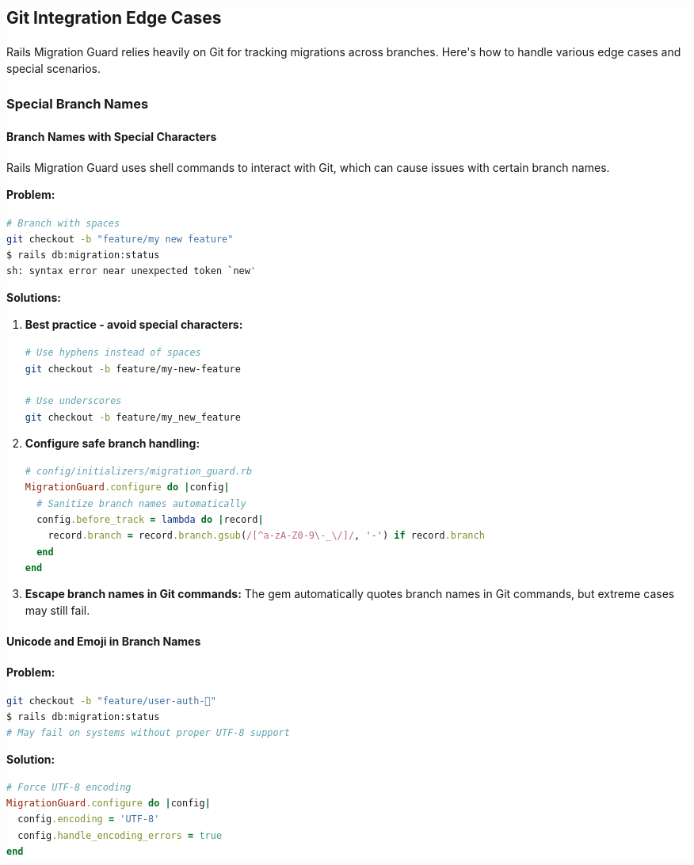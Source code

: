 ## Git Integration Edge Cases

Rails Migration Guard relies heavily on Git for tracking migrations across branches. Here's how to handle various edge cases and special scenarios.

### Special Branch Names

#### Branch Names with Special Characters

Rails Migration Guard uses shell commands to interact with Git, which can cause issues with certain branch names.

**Problem:**
```bash
# Branch with spaces
git checkout -b "feature/my new feature"
$ rails db:migration:status
sh: syntax error near unexpected token `new'
```

**Solutions:**

1. **Best practice - avoid special characters:**
   ```bash
   # Use hyphens instead of spaces
   git checkout -b feature/my-new-feature
   
   # Use underscores
   git checkout -b feature/my_new_feature
   ```

2. **Configure safe branch handling:**
   ```ruby
   # config/initializers/migration_guard.rb
   MigrationGuard.configure do |config|
     # Sanitize branch names automatically
     config.before_track = lambda do |record|
       record.branch = record.branch.gsub(/[^a-zA-Z0-9\-_\/]/, '-') if record.branch
     end
   end
   ```

3. **Escape branch names in Git commands:**
   The gem automatically quotes branch names in Git commands, but extreme cases may still fail.

#### Unicode and Emoji in Branch Names

**Problem:**
```bash
git checkout -b "feature/user-auth-🔐"
$ rails db:migration:status
# May fail on systems without proper UTF-8 support
```

**Solution:**
```ruby
# Force UTF-8 encoding
MigrationGuard.configure do |config|
  config.encoding = 'UTF-8'
  config.handle_encoding_errors = true
end
```
